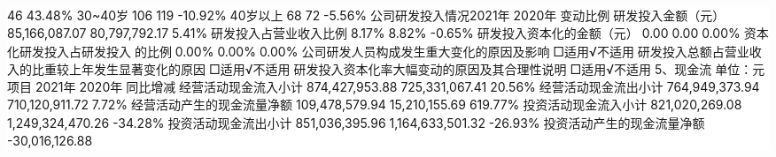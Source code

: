 46
43.48%
30~40岁
106
119
-10.92%
40岁以上
68
72
-5.56%
公司研发投入情况2021年
2020年
变动比例
研发投入金额（元）
85,166,087.07
80,797,792.17
5.41%
研发投入占营业收入比例
8.17%
8.82%
-0.65%
研发投入资本化的金额（元）
0.00
0.00
0.00%
资本化研发投入占研发投入
的比例
0.00%
0.00%
0.00%
公司研发人员构成发生重大变化的原因及影响
□适用√不适用
研发投入总额占营业收入的比重较上年发生显著变化的原因
□适用√不适用
研发投入资本化率大幅变动的原因及其合理性说明
□适用√不适用
5、现金流
单位：元
项目
2021年
2020年
同比增减
经营活动现金流入小计
874,427,953.88
725,331,067.41
20.56%
经营活动现金流出小计
764,949,373.94
710,120,911.72
7.72%
经营活动产生的现金流量净额
109,478,579.94
15,210,155.69
619.77%
投资活动现金流入小计
821,020,269.08
1,249,324,470.26
-34.28%
投资活动现金流出小计
851,036,395.96
1,164,633,501.32
-26.93%
投资活动产生的现金流量净额
-30,016,126.88